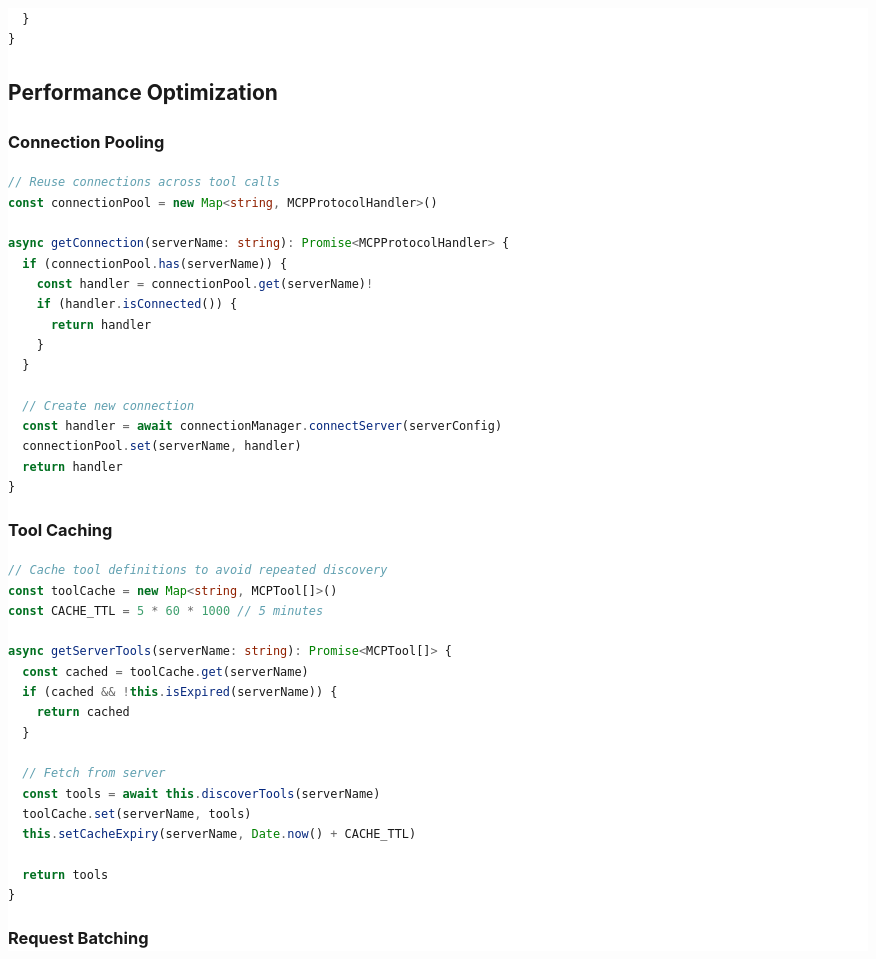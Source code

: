 ```typescript
  }
}
```

## Performance Optimization

### Connection Pooling

```typescript
// Reuse connections across tool calls
const connectionPool = new Map<string, MCPProtocolHandler>()

async getConnection(serverName: string): Promise<MCPProtocolHandler> {
  if (connectionPool.has(serverName)) {
    const handler = connectionPool.get(serverName)!
    if (handler.isConnected()) {
      return handler
    }
  }

  // Create new connection
  const handler = await connectionManager.connectServer(serverConfig)
  connectionPool.set(serverName, handler)
  return handler
}
```

### Tool Caching

```typescript
// Cache tool definitions to avoid repeated discovery
const toolCache = new Map<string, MCPTool[]>()
const CACHE_TTL = 5 * 60 * 1000 // 5 minutes

async getServerTools(serverName: string): Promise<MCPTool[]> {
  const cached = toolCache.get(serverName)
  if (cached && !this.isExpired(serverName)) {
    return cached
  }

  // Fetch from server
  const tools = await this.discoverTools(serverName)
  toolCache.set(serverName, tools)
  this.setCacheExpiry(serverName, Date.now() + CACHE_TTL)

  return tools
}
```

### Request Batching
